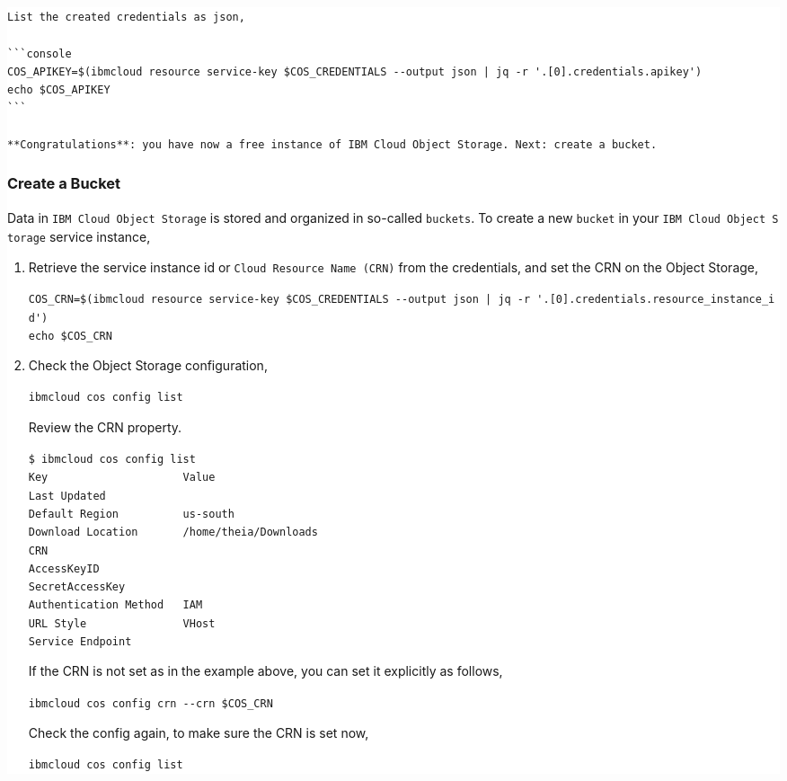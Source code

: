     List the created credentials as json,

    ```console
    COS_APIKEY=$(ibmcloud resource service-key $COS_CREDENTIALS --output json | jq -r '.[0].credentials.apikey')
    echo $COS_APIKEY
    ```

    **Congratulations**: you have now a free instance of IBM Cloud Object Storage. Next: create a bucket.

### Create a Bucket

Data in `IBM Cloud Object Storage` is stored and organized in so-called `buckets`. To create a new `bucket` in your `IBM Cloud Object Storage` service instance,

1. Retrieve the service instance id or `Cloud Resource Name (CRN)` from the credentials, and set the CRN on the Object Storage,

    ```console
    COS_CRN=$(ibmcloud resource service-key $COS_CREDENTIALS --output json | jq -r '.[0].credentials.resource_instance_id')
    echo $COS_CRN
    ```

1. Check the Object Storage configuration,

    ```console
    ibmcloud cos config list
    ```

    Review the CRN property.

    ```console
    $ ibmcloud cos config list
    Key                     Value
    Last Updated
    Default Region          us-south
    Download Location       /home/theia/Downloads
    CRN
    AccessKeyID
    SecretAccessKey
    Authentication Method   IAM
    URL Style               VHost
    Service Endpoint
    ```

    If the CRN is not set as in the example above, you can set it explicitly as follows,

    ```console
    ibmcloud cos config crn --crn $COS_CRN
    ```

    Check the config again, to make sure the CRN is set now,

    ```console
    ibmcloud cos config list
    ```
